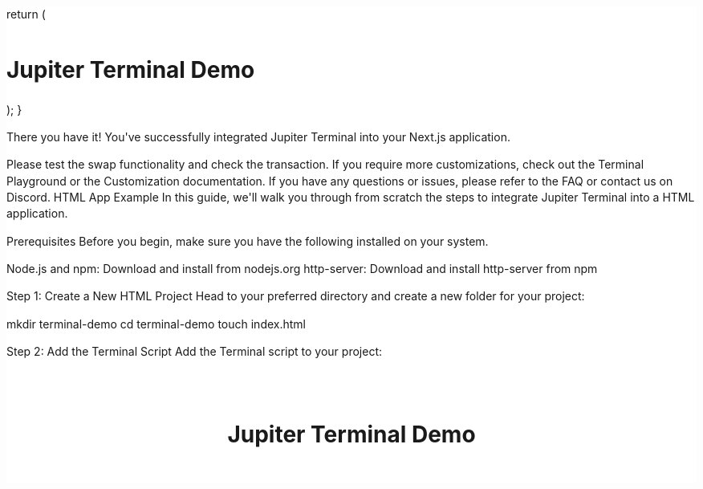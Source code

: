   return (
    <div>
      <h1>Jupiter Terminal Demo</h1>
      <div id="jupiter-terminal" />
    </div>
  );
}

There you have it! You've successfully integrated Jupiter Terminal into your Next.js application.

Please test the swap functionality and check the transaction.
If you require more customizations, check out the Terminal Playground or the Customization documentation.
If you have any questions or issues, please refer to the FAQ or contact us on Discord.
HTML App Example
In this guide, we'll walk you through from scratch the steps to integrate Jupiter Terminal into a HTML application.

Prerequisites
Before you begin, make sure you have the following installed on your system.

Node.js and npm: Download and install from nodejs.org http-server: Download and install http-server from npm

Step 1: Create a New HTML Project
Head to your preferred directory and create a new folder for your project:

mkdir terminal-demo
cd terminal-demo
touch index.html

Step 2: Add the Terminal Script
Add the Terminal script to your project:

<!DOCTYPE html>
<html lang="en">
<head>
    <meta charset="UTF-8">
    <meta name="viewport" content="width=device-width, initial-scale=1.0">
    <title>Jupiter Terminal Demo</title>
    <script src="https://terminal.jup.ag/main-v4.js" data-preload defer></script>
    <style>
        .container {
            display: flex;
            flex-direction: column;
            align-items: center;
            justify-content: center;
            padding: 20px;
        }
    </style>
</head>
<body>
    <div class="container">
        <h1>Jupiter Terminal Demo</h1>
        <div id="jupiter-terminal"></div>
    </div>
